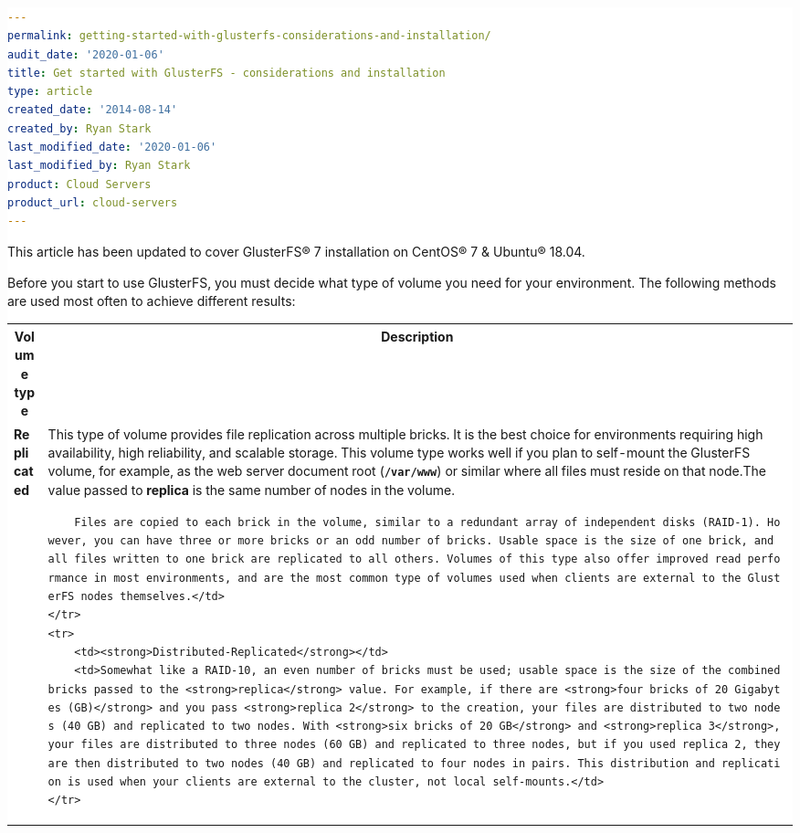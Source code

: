 ```yaml
---
permalink: getting-started-with-glusterfs-considerations-and-installation/
audit_date: '2020-01-06'
title: Get started with GlusterFS - considerations and installation
type: article
created_date: '2014-08-14'
created_by: Ryan Stark
last_modified_date: '2020-01-06'
last_modified_by: Ryan Stark
product: Cloud Servers
product_url: cloud-servers
---
```


This article has been updated to cover GlusterFS&reg; 7 installation on CentOS&reg; 7 & Ubuntu&reg; 18.04.

Before you start to use GlusterFS, you must decide what type of volume you need for your environment. The following methods are used most often to achieve different results:

<table>
	<tr>
		<th>Volume type</th>
		<th>Description</th>
	</tr>
	<tr>
		<td><strong>Replicated</strong></td>
		<td>This type of volume provides file replication across multiple bricks. It is the best choice for environments requiring high availability, high reliability, and scalable storage. This volume type works well if you plan to self-mount the GlusterFS volume, for example, as the web server document root (<strong><code>/var/www</code></strong>) or similar where all files must reside on that node.The value passed to <strong>replica</strong> is the same number of nodes in the volume.

		Files are copied to each brick in the volume, similar to a redundant array of independent disks (RAID-1). However, you can have three or more bricks or an odd number of bricks. Usable space is the size of one brick, and all files written to one brick are replicated to all others. Volumes of this type also offer improved read performance in most environments, and are the most common type of volumes used when clients are external to the GlusterFS nodes themselves.</td>
	</tr>
	<tr>
		<td><strong>Distributed-Replicated</strong></td>
		<td>Somewhat like a RAID-10, an even number of bricks must be used; usable space is the size of the combined bricks passed to the <strong>replica</strong> value. For example, if there are <strong>four bricks of 20 Gigabytes (GB)</strong> and you pass <strong>replica 2</strong> to the creation, your files are distributed to two nodes (40 GB) and replicated to two nodes. With <strong>six bricks of 20 GB</strong> and <strong>replica 3</strong>, your files are distributed to three nodes (60 GB) and replicated to three nodes, but if you used replica 2, they are then distributed to two nodes (40 GB) and replicated to four nodes in pairs. This distribution and replication is used when your clients are external to the cluster, not local self-mounts.</td>
	</tr>
</table>
